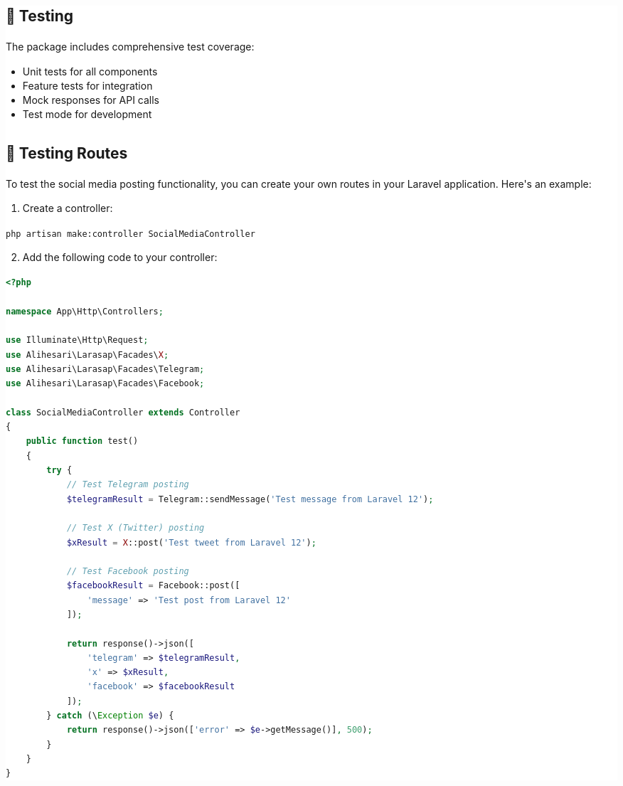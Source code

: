 ## 🧪 Testing

The package includes comprehensive test coverage:
- Unit tests for all components
- Feature tests for integration
- Mock responses for API calls
- Test mode for development

## 🧪 Testing Routes

To test the social media posting functionality, you can create your own routes in your Laravel application. Here's an example:

1. Create a controller:
```bash
php artisan make:controller SocialMediaController
```

2. Add the following code to your controller:
```php
<?php

namespace App\Http\Controllers;

use Illuminate\Http\Request;
use Alihesari\Larasap\Facades\X;
use Alihesari\Larasap\Facades\Telegram;
use Alihesari\Larasap\Facades\Facebook;

class SocialMediaController extends Controller
{
    public function test()
    {
        try {
            // Test Telegram posting
            $telegramResult = Telegram::sendMessage('Test message from Laravel 12');
            
            // Test X (Twitter) posting
            $xResult = X::post('Test tweet from Laravel 12');
            
            // Test Facebook posting
            $facebookResult = Facebook::post([
                'message' => 'Test post from Laravel 12'
            ]);
            
            return response()->json([
                'telegram' => $telegramResult,
                'x' => $xResult,
                'facebook' => $facebookResult
            ]);
        } catch (\Exception $e) {
            return response()->json(['error' => $e->getMessage()], 500);
        }
    }
}
```
